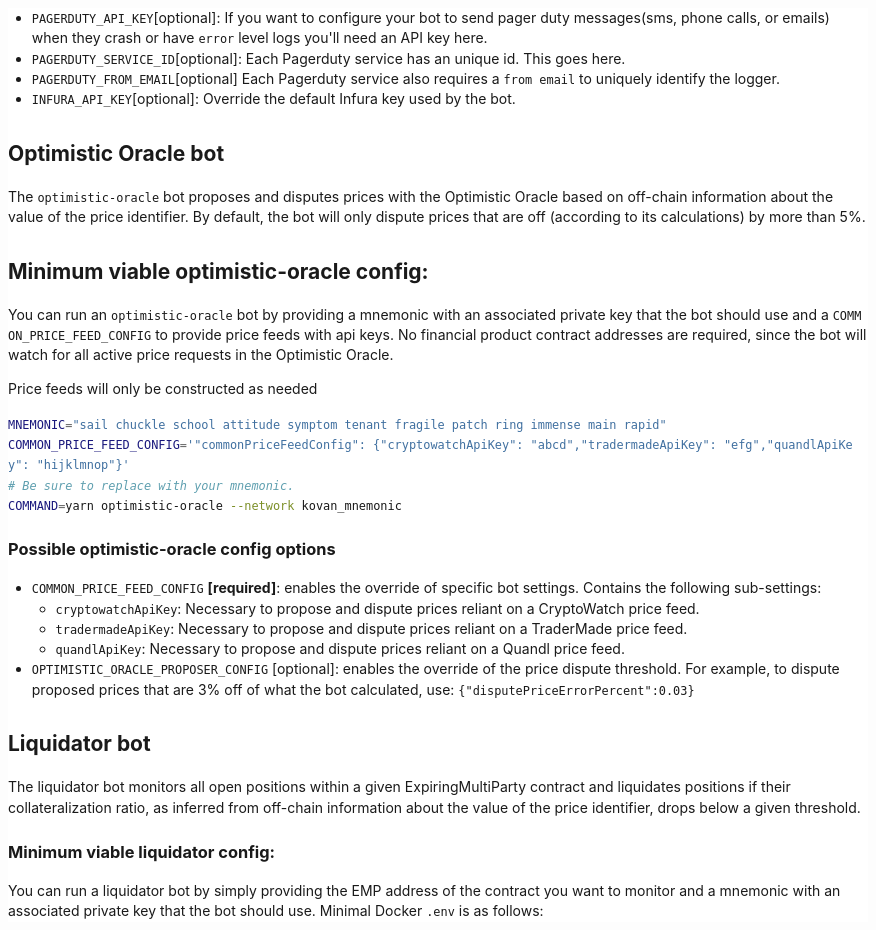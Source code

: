 - `PAGERDUTY_API_KEY`[optional]: If you want to configure your bot to send pager duty messages(sms, phone calls, or emails) when they crash or have `error` level logs you'll need an API key here.
- `PAGERDUTY_SERVICE_ID`[optional]: Each Pagerduty service has an unique id. This goes here.
- `PAGERDUTY_FROM_EMAIL`[optional] Each Pagerduty service also requires a `from email` to uniquely identify the logger.
- `INFURA_API_KEY`[optional]: Override the default Infura key used by the bot.

## Optimistic Oracle bot

The `optimistic-oracle` bot proposes and disputes prices with the Optimistic Oracle based on off-chain information about the value of the price identifier. By default, the bot will only dispute prices that are off (according to its calculations) by more than 5%.

## Minimum viable optimistic-oracle config:

You can run an `optimistic-oracle` bot by providing a mnemonic with an associated private key that the bot should use and a `COMMON_PRICE_FEED_CONFIG` to provide price feeds with api keys. No financial product contract addresses are required, since the bot will watch for all active price requests in the Optimistic Oracle.

Price feeds will only be constructed as needed

```bash
MNEMONIC="sail chuckle school attitude symptom tenant fragile patch ring immense main rapid"
COMMON_PRICE_FEED_CONFIG='"commonPriceFeedConfig": {"cryptowatchApiKey": "abcd","tradermadeApiKey": "efg","quandlApiKey": "hijklmnop"}'
# Be sure to replace with your mnemonic.
COMMAND=yarn optimistic-oracle --network kovan_mnemonic
```

### Possible optimistic-oracle config options

- `COMMON_PRICE_FEED_CONFIG` **[required]**: enables the override of specific bot settings. Contains the following sub-settings:
  - `cryptowatchApiKey`: Necessary to propose and dispute prices reliant on a CryptoWatch price feed.
  - `tradermadeApiKey`: Necessary to propose and dispute prices reliant on a TraderMade price feed.
  - `quandlApiKey`: Necessary to propose and dispute prices reliant on a Quandl price feed.
- `OPTIMISTIC_ORACLE_PROPOSER_CONFIG` [optional]: enables the override of the price dispute threshold. For example, to dispute proposed prices that are 3% off of what the bot calculated, use: `{"disputePriceErrorPercent":0.03}`

## Liquidator bot

The liquidator bot monitors all open positions within a given ExpiringMultiParty contract and liquidates positions if their collateralization ratio, as inferred from off-chain information about the value of the price identifier, drops below a given threshold.

### Minimum viable liquidator config:

You can run a liquidator bot by simply providing the EMP address of the contract you want to monitor and a mnemonic with an associated private key that the bot should use. Minimal Docker `.env` is as follows:
